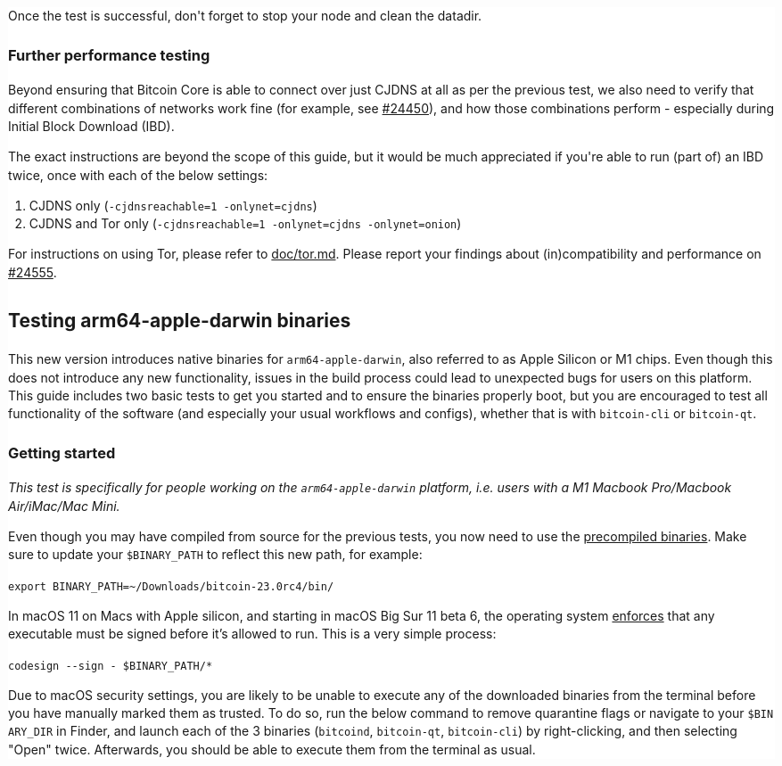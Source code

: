 Once the test is successful, don't forget to stop your node and clean the datadir.


### Further performance testing

Beyond ensuring that Bitcoin Core is able to connect over just CJDNS at all as per the previous test, we also need to verify that different combinations of networks work fine (for example, see [#24450](https://github.com/bitcoin/bitcoin/issues/24450)), and how those combinations perform - especially during Initial Block Download (IBD).

The exact instructions are beyond the scope of this guide, but it would be much appreciated if you're able to run (part of) an IBD twice, once with each of the below settings:

1. CJDNS only (`-cjdnsreachable=1 -onlynet=cjdns`)
1. CJDNS and Tor only (`-cjdnsreachable=1 -onlynet=cjdns -onlynet=onion`)

For instructions on using Tor, please refer to [doc/tor.md](https://github.com/bitcoin/bitcoin/blob/master/doc/tor.md). Please report your findings about (in)compatibility and performance on [#24555](https://github.com/bitcoin/bitcoin/pull/24555).


## Testing arm64-apple-darwin binaries

This new version introduces native binaries for `arm64-apple-darwin`, also referred to as Apple Silicon or M1 chips. Even though this does not introduce any new functionality, issues in the build process could lead to unexpected bugs for users on this platform. This guide includes two basic tests to get you started and to ensure the binaries properly boot, but you are encouraged to test all functionality of the software (and especially your usual workflows and configs), whether that is with `bitcoin-cli` or `bitcoin-qt`.


### Getting started

*This test is specifically for people working on the `arm64-apple-darwin` platform, i.e. users with a M1 Macbook Pro/Macbook Air/iMac/Mac Mini.*

Even though you may have compiled from source for the previous tests, you now need to use the [precompiled binaries](https://bitcoincore.org/bin/bitcoin-core-23.0/test.rc4/bitcoin-23.0rc4-arm64-apple-darwin.tar.gz). Make sure to update your `$BINARY_PATH` to reflect this new path, for example:

```shell
export BINARY_PATH=~/Downloads/bitcoin-23.0rc4/bin/
```

In macOS 11 on Macs with Apple silicon, and starting in macOS Big Sur 11 beta 6, the operating system [enforces](https://developer.apple.com/documentation/macos-release-notes/macos-big-sur-11_0_1-universal-apps-release-notes) that any executable must be signed before it’s allowed to run. This is a very simple process:

```shell
codesign --sign - $BINARY_PATH/*
```

Due to macOS security settings, you are likely to be unable to execute any of the downloaded binaries from the terminal before you have manually marked them as trusted. To do so, run the below command to remove quarantine flags or navigate to your `$BINARY_DIR` in Finder, and launch each of the 3 binaries (`bitcoind`, `bitcoin-qt`, `bitcoin-cli`) by right-clicking, and then selecting "Open" twice. Afterwards, you should be able to execute them from the terminal as usual.
